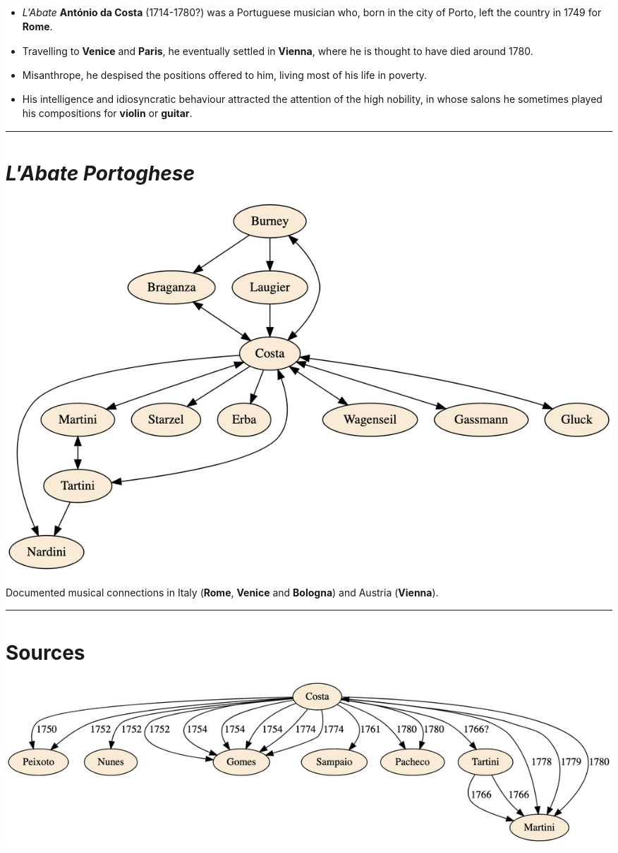 * *L'Abate* **António da Costa** (1714-1780?) was a Portuguese musician who, born in the city of Porto, left the country in 1749 for **Rome**.

* Travelling to **Venice** and **Paris**, he eventually settled in **Vienna**, where he is thought to have died around 1780.

* Misanthrope, he despised the positions offered to him, living most of his life in poverty.

* His intelligence and idiosyncratic behaviour attracted the attention of the high nobility, in whose salons he sometimes played his compositions for **violin** or **guitar**. 

---

# *L'Abate Portoghese*

![bg right:60% fit](./costa-01.png)

Documented musical connections in Italy (**Rome**, **Venice** and **Bologna**) and Austria (**Vienna**).


---

# Sources

![bg right:60% fit](./costa-02.png)